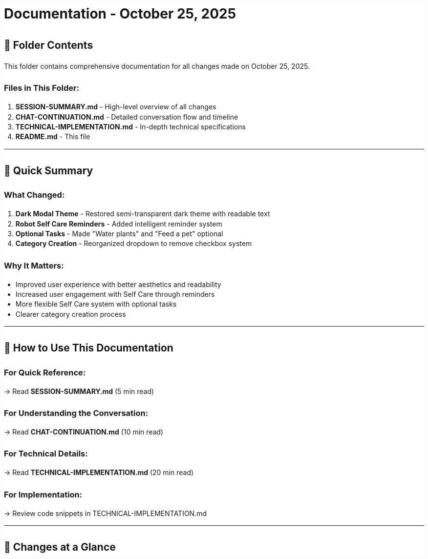 # Documentation - October 25, 2025

## 📁 Folder Contents

This folder contains comprehensive documentation for all changes made on October 25, 2025.

### Files in This Folder:

1. **SESSION-SUMMARY.md** - High-level overview of all changes
2. **CHAT-CONTINUATION.md** - Detailed conversation flow and timeline
3. **TECHNICAL-IMPLEMENTATION.md** - In-depth technical specifications
4. **README.md** - This file

---

## 🎯 Quick Summary

### What Changed:
1. **Dark Modal Theme** - Restored semi-transparent dark theme with readable text
2. **Robot Self Care Reminders** - Added intelligent reminder system
3. **Optional Tasks** - Made "Water plants" and "Feed a pet" optional
4. **Category Creation** - Reorganized dropdown to remove checkbox system

### Why It Matters:
- Improved user experience with better aesthetics and readability
- Increased user engagement with Self Care through reminders
- More flexible Self Care system with optional tasks
- Clearer category creation process

---

## 📖 How to Use This Documentation

### For Quick Reference:
→ Read **SESSION-SUMMARY.md** (5 min read)

### For Understanding the Conversation:
→ Read **CHAT-CONTINUATION.md** (10 min read)

### For Technical Details:
→ Read **TECHNICAL-IMPLEMENTATION.md** (20 min read)

### For Implementation:
→ Review code snippets in TECHNICAL-IMPLEMENTATION.md

---

## 🔧 Changes at a Glance
